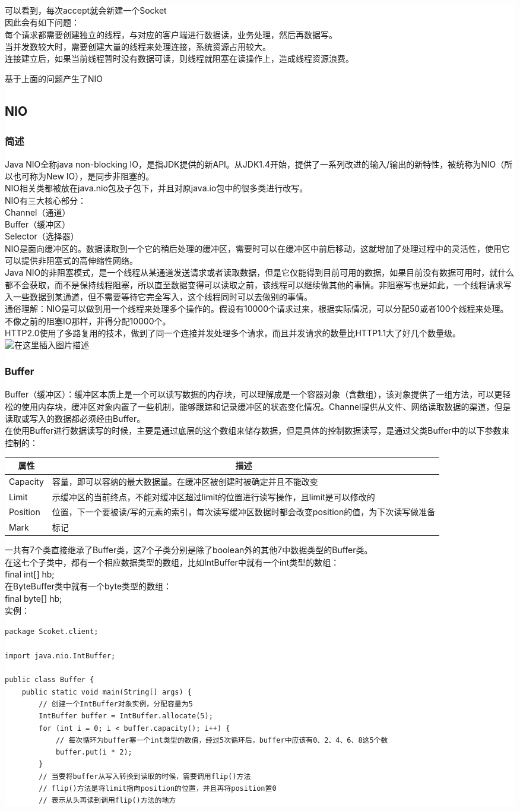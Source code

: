 ```
```
可以看到，每次accept就会新建一个Socket  
因此会有如下问题：  
每个请求都需要创建独立的线程，与对应的客户端进行数据读，业务处理，然后再数据写。  
当并发数较大时，需要创建大量的线程来处理连接，系统资源占用较大。  
连接建立后，如果当前线程暂时没有数据可读，则线程就阻塞在读操作上，造成线程资源浪费。  

基于上面的问题产生了NIO  

## NIO
### 简述
Java NIO全称java non-blocking IO，是指JDK提供的新API。从JDK1.4开始，提供了一系列改进的输入/输出的新特性，被统称为NIO（所以也可称为New IO），是同步非阻塞的。  
NIO相关类都被放在java.nio包及子包下，并且对原java.io包中的很多类进行改写。  
NIO有三大核心部分：  
Channel（通道）  
Buffer（缓冲区）  
Selector（选择器）  
NIO是面向缓冲区的。数据读取到一个它的稍后处理的缓冲区，需要时可以在缓冲区中前后移动，这就增加了处理过程中的灵活性，使用它可以提供非阻塞式的高伸缩性网络。  
Java NIO的非阻塞模式，是一个线程从某通道发送请求或者读取数据，但是它仅能得到目前可用的数据，如果目前没有数据可用时，就什么都不会获取，而不是保持线程阻塞，所以直至数据变得可以读取之前，该线程可以继续做其他的事情。非阻塞写也是如此，一个线程请求写入一些数据到某通道，但不需要等待它完全写入，这个线程同时可以去做别的事情。  
通俗理解：NIO是可以做到用一个线程来处理多个操作的。假设有10000个请求过来，根据实际情况，可以分配50或者100个线程来处理。不像之前的阻塞IO那样，非得分配10000个。  
HTTP2.0使用了多路复用的技术，做到了同一个连接并发处理多个请求，而且并发请求的数量比HTTP1.1大了好几个数量级。  
![在这里插入图片描述](https://img-blog.csdnimg.cn/direct/e69f7d1d1c88438eab439dcf7c4df3df.png)


### Buffer
Buffer（缓冲区）：缓冲区本质上是一个可以读写数据的内存块，可以理解成是一个容器对象（含数组），该对象提供了一组方法，可以更轻松的使用内存块，缓冲区对象内置了一些机制，能够跟踪和记录缓冲区的状态变化情况。Channel提供从文件、网络读取数据的渠道，但是读取或写入的数据都必须经由Buffer。  
在使用Buffer进行数据读写的时候，主要是通过底层的这个数组来储存数据，但是具体的控制数据读写，是通过父类Buffer中的以下参数来控制的：  

|   属性    |                                         描述                                          |
| -------- | ------------------------------------------------------------------------------------ |
| Capacity | 容量，即可以容纳的最大数据量。在缓冲区被创建时被确定并且不能改变                            |
| Limit    | 示缓冲区的当前终点，不能对缓冲区超过limit的位置进行读写操作，且limit是可以修改的             |
| Position | 位置，下一个要被读/写的元素的索引，每次读写缓冲区数据时都会改变position的值，为下次读写做准备 |
| Mark     | 标记                                                                                  |

一共有7个类直接继承了Buffer类，这7个子类分别是除了boolean外的其他7中数据类型的Buffer类。  
在这七个子类中，都有一个相应数据类型的数组，比如IntBuffer中就有一个int类型的数组：  
final int[] hb;    
在ByteBuffer类中就有一个byte类型的数组：  
final byte[] hb;   
实例：
```
package Scoket.client;

import java.nio.IntBuffer;

public class Buffer {
    public static void main(String[] args) {
        // 创建一个IntBuffer对象实例，分配容量为5
        IntBuffer buffer = IntBuffer.allocate(5);
        for (int i = 0; i < buffer.capacity(); i++) {
            // 每次循环为buffer塞一个int类型的数值，经过5次循环后，buffer中应该有0、2、4、6、8这5个数
            buffer.put(i * 2);
        }
        // 当要将buffer从写入转换到读取的时候，需要调用flip()方法
        // flip()方法是将limit指向position的位置，并且再将position置0
        // 表示从头再读到调用flip()方法的地方
```